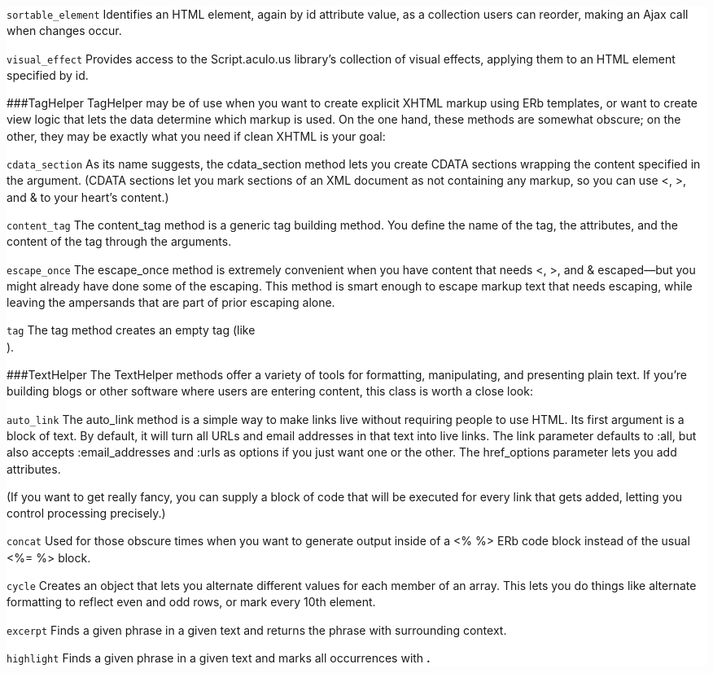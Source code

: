 `sortable_element`
Identifies an HTML element, again by id attribute value, as a collection users can reorder, making an Ajax call when changes occur.

`visual_effect`
Provides access to the Script.aculo.us library’s collection of visual effects, applying them to an HTML element specified by id.

###TagHelper
TagHelper may be of use when you want to create explicit XHTML markup using ERb templates, or want to create view logic that lets the data determine which markup is used. On the one hand, these methods are somewhat obscure; on the other, they may be exactly what you need if clean XHTML is your goal:

`cdata_section`
As its name suggests, the cdata_section method lets you create CDATA sections wrapping the content specified in the argument. (CDATA sections let you mark sections of an XML document as not containing any markup, so you can use <, >, and & to your heart’s content.)

`content_tag`
The content_tag method is a generic tag building method. You define the name of the tag, the attributes, and the content of the tag through the arguments.

`escape_once`
The escape_once method is extremely convenient when you have content that needs <, >, and & escaped—but you might already have done some of the escaping. This method is smart enough to escape markup text that needs escaping, while leaving the ampersands that are part of prior escaping alone.

`tag`
The tag method creates an empty tag (like <br />).

###TextHelper
The TextHelper methods offer a variety of tools for formatting, manipulating, and presenting plain text. If you’re building blogs or other software where users are entering content, this class is worth a close look:

`auto_link`
The auto_link method is a simple way to make links live without requiring people to use HTML. Its first argument is a block of text. By default, it will turn all URLs and email addresses in that text into live links. The link parameter defaults to :all, but also accepts :email_addresses and :urls as options if you just want one or the other. The href_options parameter lets you add attributes.

(If you want to get really fancy, you can supply a block of code that will be executed for every link that gets added, letting you control processing precisely.)

`concat`
Used for those obscure times when you want to generate output inside of a <% %> ERb code block instead of the usual <%= %> block.

`cycle`
Creates an object that lets you alternate different values for each member of an array. This lets you do things like alternate formatting to reflect even and odd rows, or mark every 10th element.

`excerpt`
Finds a given phrase in a given text and returns the phrase with surrounding context.

`highlight`
Finds a given phrase in a given text and marks all occurrences with <strong class="highlight" >.
